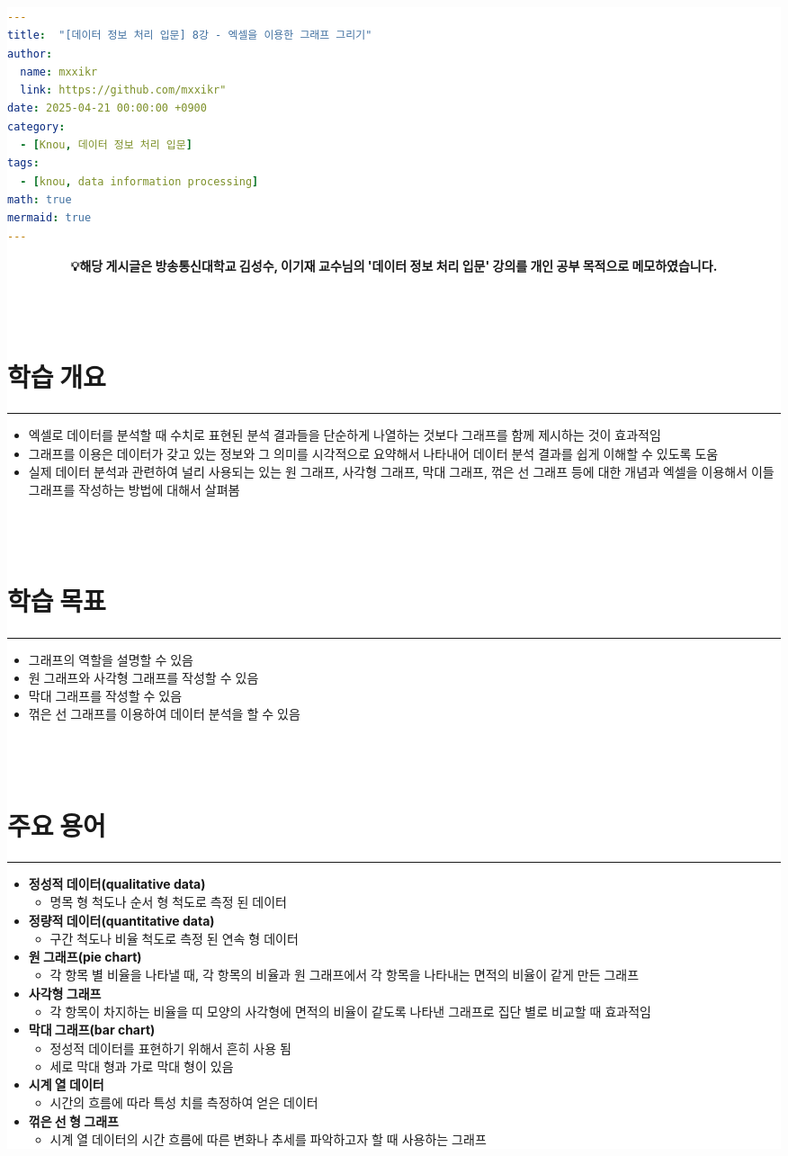 ```yaml
---
title:  "[데이터 정보 처리 입문] 8강 - 엑셀을 이용한 그래프 그리기"
author:
  name: mxxikr
  link: https://github.com/mxxikr"
date: 2025-04-21 00:00:00 +0900
category:
  - [Knou, 데이터 정보 처리 입문]
tags:
  - [knou, data information processing]
math: true
mermaid: true
---
```


**<center>💡해당 게시글은 방송통신대학교 김성수, 이기재 교수님의 '데이터 정보 처리 입문' 강의를 개인 공부 목적으로 메모하였습니다. </center>**

<br/><br/>

# 학습 개요

---

- 엑셀로 데이터를 분석할 때 수치로 표현된 분석 결과들을 단순하게 나열하는 것보다 그래프를 함께 제시하는 것이 효과적임
- 그래프를 이용은 데이터가 갖고 있는 정보와 그 의미를 시각적으로 요약해서 나타내어 데이터 분석 결과를 쉽게 이해할 수 있도록 도움
- 실제 데이터 분석과 관련하여 널리 사용되는 있는 원 그래프, 사각형 그래프, 막대 그래프, 꺾은 선 그래프 등에 대한 개념과 엑셀을 이용해서 이들 그래프를 작성하는 방법에 대해서 살펴봄

<br/><br/>

# 학습 목표

---

- 그래프의 역할을 설명할 수 있음
- 원 그래프와 사각형 그래프를 작성할 수 있음
- 막대 그래프를 작성할 수 있음
- 꺾은 선 그래프를 이용하여 데이터 분석을 할 수 있음

<br/><br/>

# 주요 용어

---

- **정성적 데이터(qualitative data)**
    - 명목 형 척도나 순서 형 척도로 측정 된 데이터
- **정량적 데이터(quantitative data)**
    - 구간 척도나 비율 척도로 측정 된 연속 형 데이터
- **원 그래프(pie chart)**
    - 각 항목 별 비율을 나타낼 때, 각 항목의 비율과 원 그래프에서 각 항목을 나타내는 면적의 비율이 같게 만든 그래프
- **사각형 그래프**
    - 각 항목이 차지하는 비율을 띠 모양의 사각형에 면적의 비율이 같도록 나타낸 그래프로 집단 별로 비교할 때 효과적임
- **막대 그래프(bar chart)**
    - 정성적 데이터를 표현하기 위해서 흔히 사용 됨
    - 세로 막대 형과 가로 막대 형이 있음
- **시계 열 데이터**
    - 시간의 흐름에 따라 특성 치를 측정하여 얻은 데이터
- **꺾은 선 형 그래프**
    - 시계 열 데이터의 시간 흐름에 따른 변화나 추세를 파악하고자 할 때 사용하는 그래프
